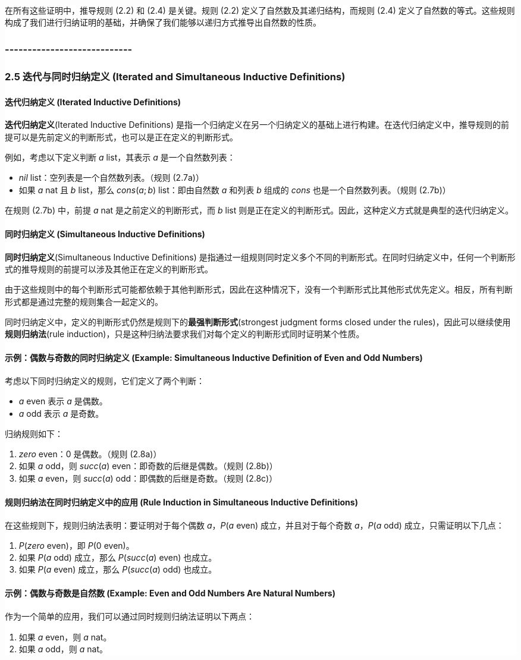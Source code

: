在所有这些证明中，推导规则 (2.2) 和 (2.4) 是关键。规则 (2.2) 定义了自然数及其递归结构，而规则 (2.4) 定义了自然数的等式。这些规则构成了我们进行归纳证明的基础，并确保了我们能够以递归方式推导出自然数的性质。

### ----------------------------



### 2.5 迭代与同时归纳定义 (Iterated and Simultaneous Inductive Definitions)

#### 迭代归纳定义 (Iterated Inductive Definitions)

**迭代归纳定义**(Iterated Inductive Definitions) 是指一个归纳定义在另一个归纳定义的基础上进行构建。在迭代归纳定义中，推导规则的前提可以是先前定义的判断形式，也可以是正在定义的判断形式。

例如，考虑以下定义判断 $a\ \text{list}$，其表示 $a$ 是一个自然数列表：
- $nil\ \text{list}$：空列表是一个自然数列表。（规则 (2.7a)）
- 如果 $a\ \text{nat}$ 且 $b\ \text{list}$，那么 $cons(a; b)\ \text{list}$：即由自然数 $a$ 和列表 $b$ 组成的 $cons$ 也是一个自然数列表。（规则 (2.7b)）

在规则 (2.7b) 中，前提 $a\ \text{nat}$ 是之前定义的判断形式，而 $b\ \text{list}$ 则是正在定义的判断形式。因此，这种定义方式就是典型的迭代归纳定义。

#### 同时归纳定义 (Simultaneous Inductive Definitions)

**同时归纳定义**(Simultaneous Inductive Definitions) 是指通过一组规则同时定义多个不同的判断形式。在同时归纳定义中，任何一个判断形式的推导规则的前提可以涉及其他正在定义的判断形式。

由于这些规则中的每个判断形式可能都依赖于其他判断形式，因此在这种情况下，没有一个判断形式比其他形式优先定义。相反，所有判断形式都是通过完整的规则集合一起定义的。

同时归纳定义中，定义的判断形式仍然是规则下的**最强判断形式**(strongest judgment forms closed under the rules)，因此可以继续使用**规则归纳法**(rule induction)，只是这种归纳法要求我们对每个定义的判断形式同时证明某个性质。

#### 示例：偶数与奇数的同时归纳定义 (Example: Simultaneous Inductive Definition of Even and Odd Numbers)

考虑以下同时归纳定义的规则，它们定义了两个判断：
- $a\ \text{even}$ 表示 $a$ 是偶数。
- $a\ \text{odd}$ 表示 $a$ 是奇数。

归纳规则如下：
1. $zero\ \text{even}$：$0$ 是偶数。（规则 (2.8a)）
2. 如果 $a\ \text{odd}$，则 $succ(a)\ \text{even}$：即奇数的后继是偶数。（规则 (2.8b)）
3. 如果 $a\ \text{even}$，则 $succ(a)\ \text{odd}$：即偶数的后继是奇数。（规则 (2.8c)）

#### 规则归纳法在同时归纳定义中的应用 (Rule Induction in Simultaneous Inductive Definitions)

在这些规则下，规则归纳法表明：要证明对于每个偶数 $a$，$P(a\ \text{even})$ 成立，并且对于每个奇数 $a$，$P(a\ \text{odd})$ 成立，只需证明以下几点：
1. $P(zero\ \text{even})$，即 $P(0\ \text{even})$。
2. 如果 $P(a\ \text{odd})$ 成立，那么 $P(succ(a)\ \text{even})$ 也成立。
3. 如果 $P(a\ \text{even})$ 成立，那么 $P(succ(a)\ \text{odd})$ 也成立。

#### 示例：偶数与奇数是自然数 (Example: Even and Odd Numbers Are Natural Numbers)

作为一个简单的应用，我们可以通过同时规则归纳法证明以下两点：
1. 如果 $a\ \text{even}$，则 $a\ \text{nat}$。
2. 如果 $a\ \text{odd}$，则 $a\ \text{nat}$。
